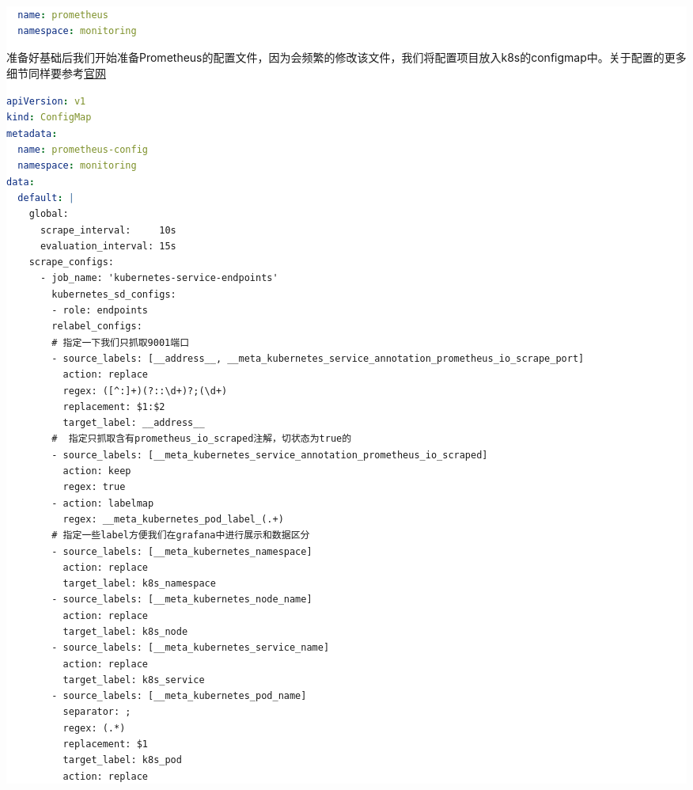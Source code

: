 ~~~ yaml
  name: prometheus
  namespace: monitoring
~~~

准备好基础后我们开始准备Prometheus的配置文件，因为会频繁的修改该文件，我们将配置项目放入k8s的configmap中。关于配置的更多细节同样要参考[官网](https://prometheus.io/docs/prometheus/latest/configuration/configuration/#kubernetes_sd_config)

~~~ yaml
apiVersion: v1
kind: ConfigMap
metadata:
  name: prometheus-config
  namespace: monitoring
data:
  default: |
    global:
      scrape_interval:     10s
      evaluation_interval: 15s
    scrape_configs:
      - job_name: 'kubernetes-service-endpoints'
        kubernetes_sd_configs:
        - role: endpoints
        relabel_configs:
        # 指定一下我们只抓取9001端口
        - source_labels: [__address__, __meta_kubernetes_service_annotation_prometheus_io_scrape_port]
          action: replace
          regex: ([^:]+)(?::\d+)?;(\d+)
          replacement: $1:$2
          target_label: __address__
        #  指定只抓取含有prometheus_io_scraped注解，切状态为true的
        - source_labels: [__meta_kubernetes_service_annotation_prometheus_io_scraped]
          action: keep
          regex: true
        - action: labelmap
          regex: __meta_kubernetes_pod_label_(.+)
        # 指定一些label方便我们在grafana中进行展示和数据区分
        - source_labels: [__meta_kubernetes_namespace]
          action: replace
          target_label: k8s_namespace
        - source_labels: [__meta_kubernetes_node_name]
          action: replace
          target_label: k8s_node
        - source_labels: [__meta_kubernetes_service_name]
          action: replace
          target_label: k8s_service
        - source_labels: [__meta_kubernetes_pod_name]
          separator: ;
          regex: (.*)
          replacement: $1
          target_label: k8s_pod
          action: replace
~~~
